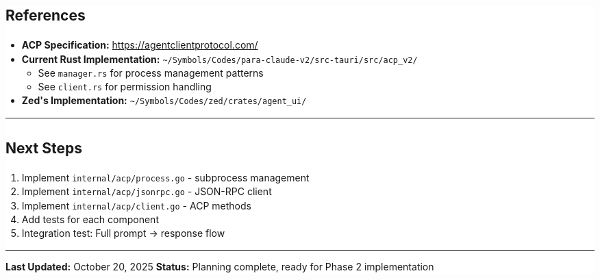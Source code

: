 
## References

- **ACP Specification:** https://agentclientprotocol.com/
- **Current Rust Implementation:** `~/Symbols/Codes/para-claude-v2/src-tauri/src/acp_v2/`
  - See `manager.rs` for process management patterns
  - See `client.rs` for permission handling
- **Zed's Implementation:** `~/Symbols/Codes/zed/crates/agent_ui/`

---

## Next Steps

1. Implement `internal/acp/process.go` - subprocess management
2. Implement `internal/acp/jsonrpc.go` - JSON-RPC client
3. Implement `internal/acp/client.go` - ACP methods
4. Add tests for each component
5. Integration test: Full prompt → response flow

---

**Last Updated:** October 20, 2025
**Status:** Planning complete, ready for Phase 2 implementation
